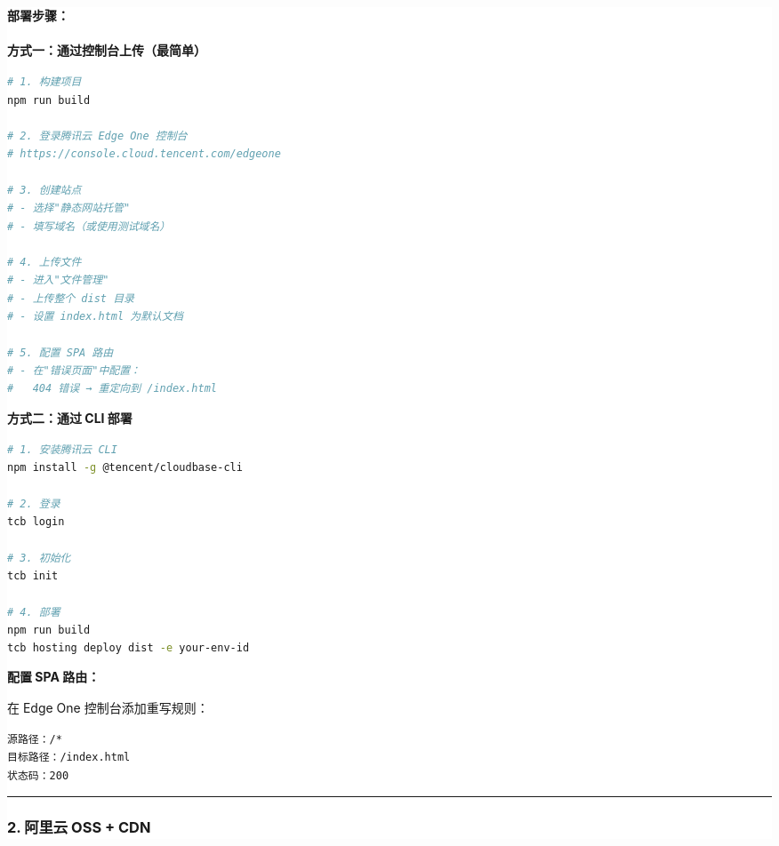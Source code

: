#### 部署步骤：

**方式一：通过控制台上传（最简单）**

```bash
# 1. 构建项目
npm run build

# 2. 登录腾讯云 Edge One 控制台
# https://console.cloud.tencent.com/edgeone

# 3. 创建站点
# - 选择"静态网站托管"
# - 填写域名（或使用测试域名）

# 4. 上传文件
# - 进入"文件管理"
# - 上传整个 dist 目录
# - 设置 index.html 为默认文档

# 5. 配置 SPA 路由
# - 在"错误页面"中配置：
#   404 错误 → 重定向到 /index.html
```

**方式二：通过 CLI 部署**

```bash
# 1. 安装腾讯云 CLI
npm install -g @tencent/cloudbase-cli

# 2. 登录
tcb login

# 3. 初始化
tcb init

# 4. 部署
npm run build
tcb hosting deploy dist -e your-env-id
```

**配置 SPA 路由：**

在 Edge One 控制台添加重写规则：
```
源路径：/*
目标路径：/index.html
状态码：200
```

---

### 2. 阿里云 OSS + CDN

